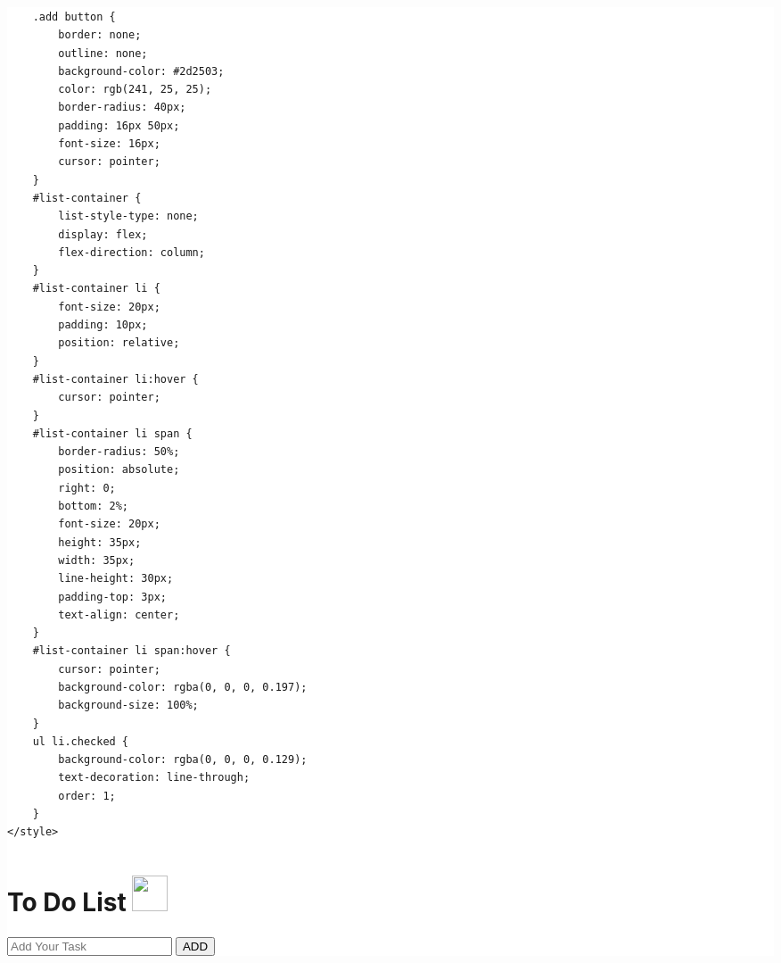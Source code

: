         .add button {
            border: none;
            outline: none;
            background-color: #2d2503;
            color: rgb(241, 25, 25);
            border-radius: 40px;
            padding: 16px 50px;
            font-size: 16px;
            cursor: pointer;
        }
        #list-container {
            list-style-type: none;
            display: flex;
            flex-direction: column;
        }
        #list-container li {
            font-size: 20px;
            padding: 10px;
            position: relative;
        }
        #list-container li:hover {
            cursor: pointer;
        }
        #list-container li span {
            border-radius: 50%;
            position: absolute;
            right: 0;
            bottom: 2%;
            font-size: 20px;
            height: 35px;
            width: 35px;
            line-height: 30px;
            padding-top: 3px;
            text-align: center;
        }
        #list-container li span:hover {
            cursor: pointer;
            background-color: rgba(0, 0, 0, 0.197);
            background-size: 100%;
        }
        ul li.checked {
            background-color: rgba(0, 0, 0, 0.129);
            text-decoration: line-through;
            order: 1;
        }
    </style>
</head>
<body>
    <main>
        <div class="container">
            <div class="cont1">
                <h1>To Do List <img src="https://encrypted-tbn0.gstatic.com/images?q=tbn:ANd9GcQSBaq9XuaYT59Ybm3sBRc0p6C4L7nglQHwDQ&s" height="40" width="40"></h1>
                <div class="add">
                    <input type="text" placeholder="Add Your Task" id="input-box">
                    <button onclick="addTask()">ADD</button>
                </div>
                <ul id="list-container"></ul>
            </div>
        </div>
        <script>
            const inputBox = document.getElementById("input-box");
            const listContainer = document.getElementById("list-container");
